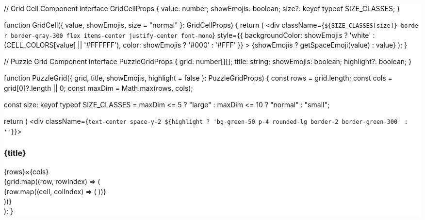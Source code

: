 // Grid Cell Component
interface GridCellProps {
  value: number;
  showEmojis: boolean;
  size?: keyof typeof SIZE_CLASSES;
}

function GridCell({ value, showEmojis, size = "normal" }: GridCellProps) {
  return (
    <div
      className={`${SIZE_CLASSES[size]} border border-gray-300 flex items-center justify-center font-mono`}
      style={{ 
        backgroundColor: showEmojis ? 'white' : (CELL_COLORS[value] || '#FFFFFF'),
        color: showEmojis ? '#000' : '#FFF'
      }}
    >
      {showEmojis ? getSpaceEmoji(value) : value}
    </div>
  );
}

// Puzzle Grid Component
interface PuzzleGridProps {
  grid: number[][];
  title: string;
  showEmojis: boolean;
  highlight?: boolean;
}

function PuzzleGrid({ grid, title, showEmojis, highlight = false }: PuzzleGridProps) {
  const rows = grid.length;
  const cols = grid[0]?.length || 0;
  const maxDim = Math.max(rows, cols);
  
  const size: keyof typeof SIZE_CLASSES = maxDim <= 5 ? "large" : maxDim <= 10 ? "normal" : "small";
  
  return (
    <div className={`text-center space-y-2 ${highlight ? 'bg-green-50 p-4 rounded-lg border-2 border-green-300' : ''}`}>
      <div className="flex items-center justify-center gap-2">
        <h3 className="text-sm font-medium">{title}</h3>
        <Badge variant="outline" className="text-xs">{rows}×{cols}</Badge>
      </div>
      <div className="inline-block border-2 border-gray-400 rounded">
        {grid.map((row, rowIndex) => (
          <div key={rowIndex} className="flex">
            {row.map((cell, colIndex) => (
              <GridCell 
                key={colIndex}
                value={cell} 
                showEmojis={showEmojis}
                size={size}
              />
            ))}
          </div>
        ))}
      </div>
    </div>
  );
}
